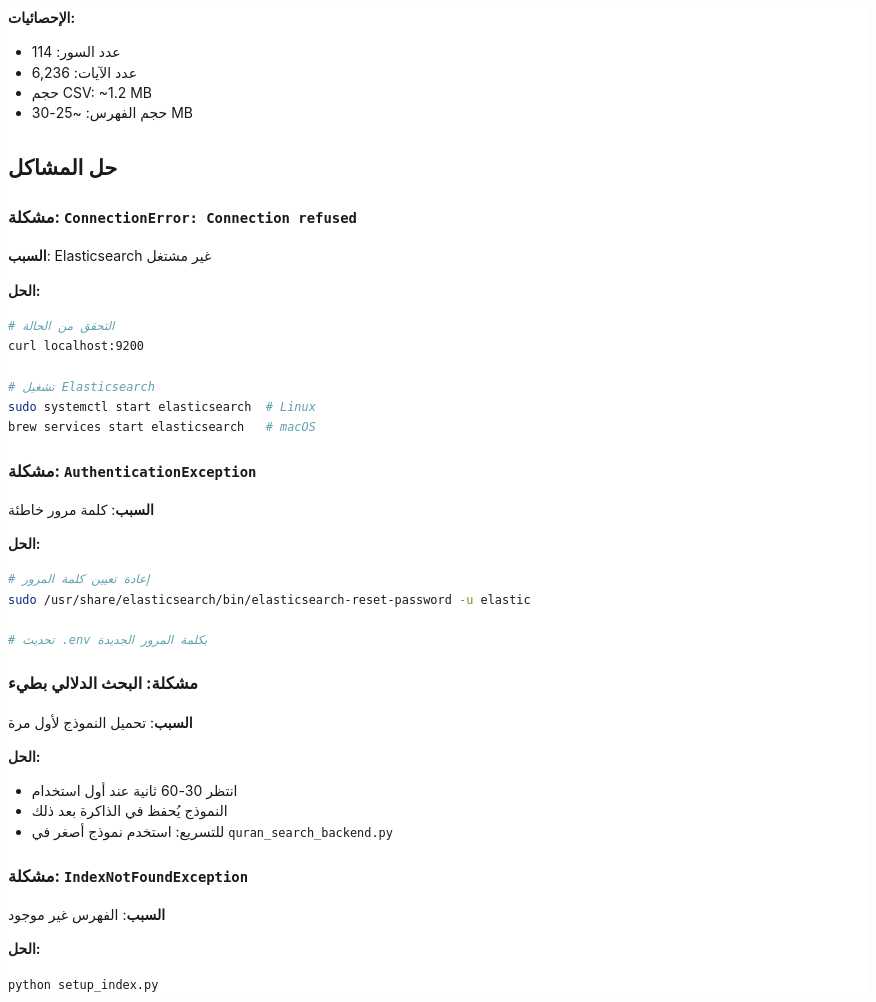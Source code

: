**الإحصائيات:**

- عدد السور: 114
- عدد الآيات: 6,236
- حجم CSV: ~1.2 MB
- حجم الفهرس: ~25-30 MB

## حل المشاكل

### مشكلة: `ConnectionError: Connection refused`

**السبب**: Elasticsearch غير مشتغل

**الحل:**

```bash
# التحقق من الحالة
curl localhost:9200

# تشغيل Elasticsearch
sudo systemctl start elasticsearch  # Linux
brew services start elasticsearch   # macOS
```

### مشكلة: `AuthenticationException`

**السبب**: كلمة مرور خاطئة

**الحل:**

```bash
# إعادة تعيين كلمة المرور
sudo /usr/share/elasticsearch/bin/elasticsearch-reset-password -u elastic

# تحديث .env بكلمة المرور الجديدة
```

### مشكلة: البحث الدلالي بطيء

**السبب**: تحميل النموذج لأول مرة

**الحل:**

- انتظر 30-60 ثانية عند أول استخدام
- النموذج يُحفظ في الذاكرة بعد ذلك
- للتسريع: استخدم نموذج أصغر في `quran_search_backend.py`

### مشكلة: `IndexNotFoundException`

**السبب**: الفهرس غير موجود

**الحل:**

```bash
python setup_index.py
```
